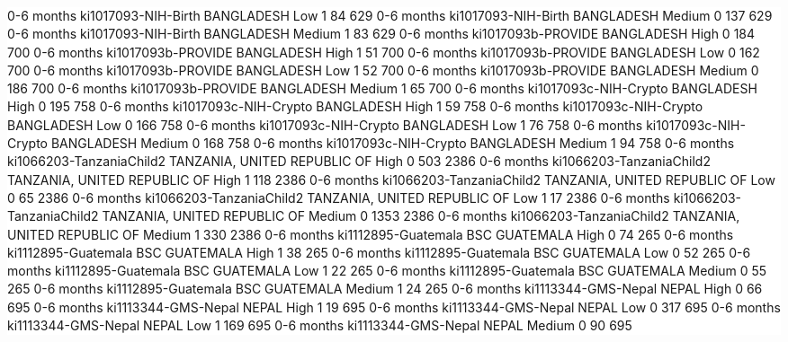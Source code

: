 0-6 months    ki1017093-NIH-Birth        BANGLADESH                     Low                    1       84     629
0-6 months    ki1017093-NIH-Birth        BANGLADESH                     Medium                 0      137     629
0-6 months    ki1017093-NIH-Birth        BANGLADESH                     Medium                 1       83     629
0-6 months    ki1017093b-PROVIDE         BANGLADESH                     High                   0      184     700
0-6 months    ki1017093b-PROVIDE         BANGLADESH                     High                   1       51     700
0-6 months    ki1017093b-PROVIDE         BANGLADESH                     Low                    0      162     700
0-6 months    ki1017093b-PROVIDE         BANGLADESH                     Low                    1       52     700
0-6 months    ki1017093b-PROVIDE         BANGLADESH                     Medium                 0      186     700
0-6 months    ki1017093b-PROVIDE         BANGLADESH                     Medium                 1       65     700
0-6 months    ki1017093c-NIH-Crypto      BANGLADESH                     High                   0      195     758
0-6 months    ki1017093c-NIH-Crypto      BANGLADESH                     High                   1       59     758
0-6 months    ki1017093c-NIH-Crypto      BANGLADESH                     Low                    0      166     758
0-6 months    ki1017093c-NIH-Crypto      BANGLADESH                     Low                    1       76     758
0-6 months    ki1017093c-NIH-Crypto      BANGLADESH                     Medium                 0      168     758
0-6 months    ki1017093c-NIH-Crypto      BANGLADESH                     Medium                 1       94     758
0-6 months    ki1066203-TanzaniaChild2   TANZANIA, UNITED REPUBLIC OF   High                   0      503    2386
0-6 months    ki1066203-TanzaniaChild2   TANZANIA, UNITED REPUBLIC OF   High                   1      118    2386
0-6 months    ki1066203-TanzaniaChild2   TANZANIA, UNITED REPUBLIC OF   Low                    0       65    2386
0-6 months    ki1066203-TanzaniaChild2   TANZANIA, UNITED REPUBLIC OF   Low                    1       17    2386
0-6 months    ki1066203-TanzaniaChild2   TANZANIA, UNITED REPUBLIC OF   Medium                 0     1353    2386
0-6 months    ki1066203-TanzaniaChild2   TANZANIA, UNITED REPUBLIC OF   Medium                 1      330    2386
0-6 months    ki1112895-Guatemala BSC    GUATEMALA                      High                   0       74     265
0-6 months    ki1112895-Guatemala BSC    GUATEMALA                      High                   1       38     265
0-6 months    ki1112895-Guatemala BSC    GUATEMALA                      Low                    0       52     265
0-6 months    ki1112895-Guatemala BSC    GUATEMALA                      Low                    1       22     265
0-6 months    ki1112895-Guatemala BSC    GUATEMALA                      Medium                 0       55     265
0-6 months    ki1112895-Guatemala BSC    GUATEMALA                      Medium                 1       24     265
0-6 months    ki1113344-GMS-Nepal        NEPAL                          High                   0       66     695
0-6 months    ki1113344-GMS-Nepal        NEPAL                          High                   1       19     695
0-6 months    ki1113344-GMS-Nepal        NEPAL                          Low                    0      317     695
0-6 months    ki1113344-GMS-Nepal        NEPAL                          Low                    1      169     695
0-6 months    ki1113344-GMS-Nepal        NEPAL                          Medium                 0       90     695
